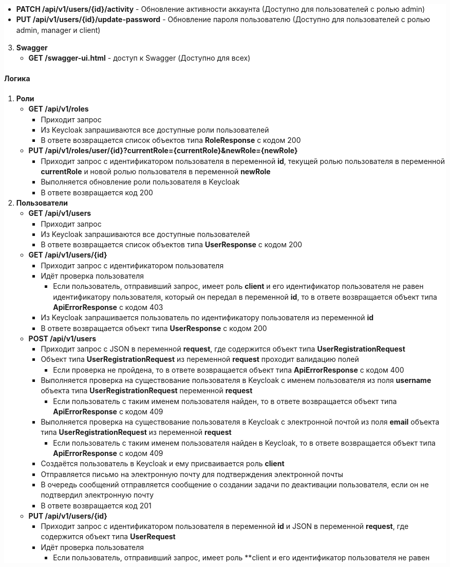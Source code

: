    - **PATCH /api/v1/users/{id}/activity** - Обновление активности аккаунта (Доступно для пользователей с ролью admin)
   - **PUT /api/v1/users/{id}/update-password** - Обновление пароля пользователю (Доступно для пользователей с ролью 
   admin, manager и client)
3. **Swagger**
   - **GET /swagger-ui.html** - доступ к Swagger (Доступно для всех)

#### Логика
1. **Роли**
    - **GET /api/v1/roles**
        - Приходит запрос
        - Из Keycloak запрашиваются все доступные роли пользователей
        - В ответе возвращается список объектов типа **RoleResponse** с кодом 200
    - **PUT /api/v1/roles/user/{id}?currentRole={currentRole}&newRole={newRole}**
        - Приходит запрос с идентификатором пользователя в переменной **id**, текущей ролью пользователя в переменной 
        **currentRole** и новой ролью пользователя в переменной **newRole**
        - Выполняется обновление роли пользователя в Keycloak
        - В ответе возвращается код 200
2. **Пользователи**
    - **GET /api/v1/users**
        - Приходит запрос
        - Из Keycloak запрашиваются все доступные пользователей
        - В ответе возвращается список объектов типа **UserResponse** с кодом 200
    - **GET /api/v1/users/{id}**
        - Приходит запрос с идентификатором пользователя
        - Идёт проверка пользователя
            - Если пользователь, отправивший запрос, имеет роль **client** и его идентификатор пользователя не равен 
            идентификатору пользователя, который он передал в переменной **id**, то в ответе возвращается объект 
            типа **ApiErrorResponse** с кодом 403
        - Из Keycloak запрашивается пользователь по идентификатору пользователя из переменной **id**
        - В ответе возвращается объект типа **UserResponse** с кодом 200
    - **POST /api/v1/users**
        - Приходит запрос с JSON в переменной **request**, где содержится объект типа **UserRegistrationRequest**
        - Объект типа **UserRegistrationRequest** из переменной **request** проходит валидацию полей
            - Если проверка не пройдена, то в ответе возвращается объект типа **ApiErrorResponse** с кодом 400
        - Выполняется проверка на существование пользователя в Keycloak с именем пользователя из поля **username** 
        объекта типа **UserRegistrationRequest** переменной **request**
            - Если пользователь с таким именем пользователя найден, то в ответе возвращается объект типа 
            **ApiErrorResponse** с кодом 409
        - Выполняется проверка на существование пользователя в Keycloak c электронной почтой из поля **email** 
        объекта типа **UserRegistrationRequest** из переменной **request**
            - Если пользователь с таким именем пользователя найден в Keycloak, то в ответе возвращается объект типа
              **ApiErrorResponse** с кодом 409
        - Создаётся пользователь в Keycloak и ему присваивается роль **client**
        - Отправляется письмо на электронную почту для подтверждения электронной почты
        - В очередь сообщений отправляется сообщение о создании задачи по деактивации пользователя, если он не 
        подтвердил электронную почту
        - В ответе возвращается код 201
    - **PUT /api/v1/users/{id}**
        - Приходит запрос с идентификатором пользователя в переменной **id** и JSON в переменной **request**, где 
        содержится объект типа **UserRequest**
        - Идёт проверка пользователя
            - Если пользователь, отправивший запрос, имеет роль **client и его идентификатор пользователя не равен